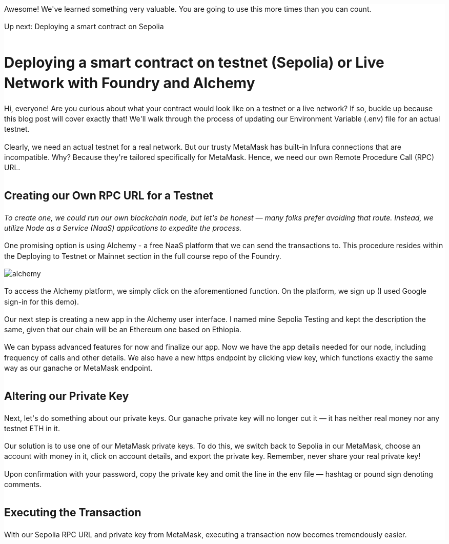 Awesome! We've learned something very valuable. You are going to use this more times than you can count.

Up next: Deploying a smart contract on Sepolia

# Deploying a smart contract on testnet (Sepolia) or Live Network with Foundry and Alchemy

Hi, everyone! Are you curious about what your contract would look like on a testnet or a live network? If so, buckle up because this blog post will cover exactly that! We'll walk through the process of updating our Environment Variable (.env) file for an actual testnet.

Clearly, we need an actual testnet for a real network. But our trusty MetaMask has built-in Infura connections that are incompatible. Why? Because they're tailored specifically for MetaMask. Hence, we need our own Remote Procedure Call (RPC) URL.

## Creating our Own RPC URL for a Testnet

_To create one, we could run our own blockchain node, but let's be honest — many folks prefer avoiding that route. Instead, we utilize Node as a Service (NaaS) applications to expedite the process._

One promising option is using Alchemy - a free NaaS platform that we can send the transactions to. This procedure resides within the Deploying to Testnet or Mainnet section in the full course repo of the Foundry.

![alchemy](../images.alchemy.png)

To access the Alchemy platform, we simply click on the aforementioned function. On the platform, we sign up (I used Google sign-in for this demo).

Our next step is creating a new app in the Alchemy user interface. I named mine Sepolia Testing and kept the description the same, given that our chain will be an Ethereum one based on Ethiopia.

We can bypass advanced features for now and finalize our app. Now we have the app details needed for our node, including frequency of calls and other details. We also have a new https endpoint by clicking view key, which functions exactly the same way as our ganache or MetaMask endpoint.

## Altering our Private Key

Next, let's do something about our private keys. Our ganache private key will no longer cut it — it has neither real money nor any testnet ETH in it.

Our solution is to use one of our MetaMask private keys. To do this, we switch back to Sepolia in our MetaMask, choose an account with money in it, click on account details, and export the private key. Remember, never share your real private key!

Upon confirmation with your password, copy the private key and omit the line in the env file — hashtag or pound sign denoting comments.

## Executing the Transaction

With our Sepolia RPC URL and private key from MetaMask, executing a transaction now becomes tremendously easier.
